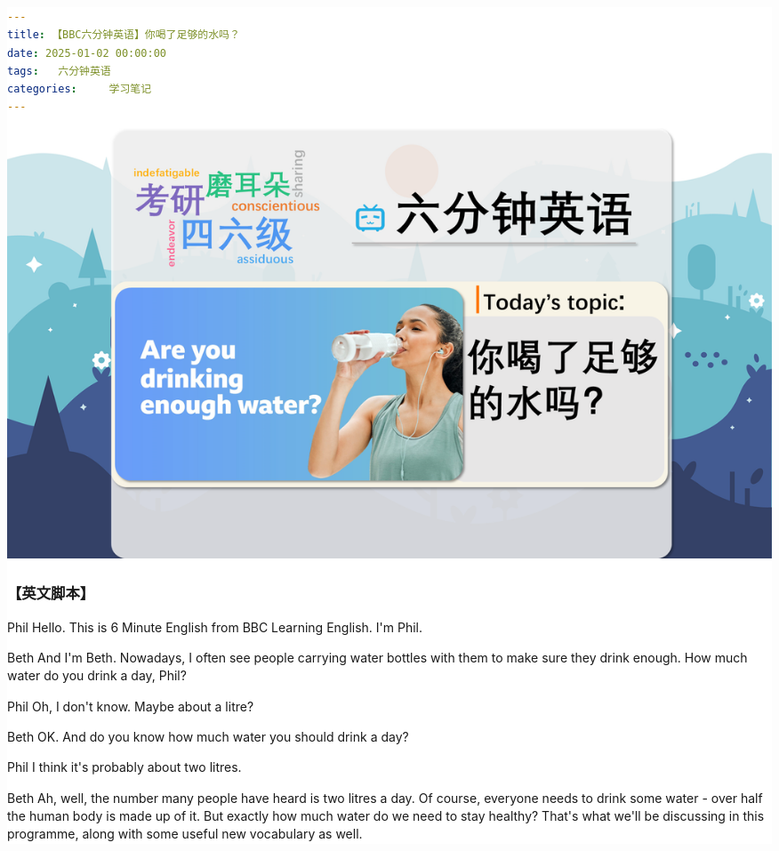 ```yaml
---
title: 【BBC六分钟英语】你喝了足够的水吗？
date: 2025-01-02 00:00:00
tags: 	六分钟英语
categories: 	学习笔记
---
```

![幻灯片1.PNG](wechat-2025-01-02/幻灯片1.PNG)

### 【英文脚本】
Phil
Hello. This is 6 Minute English from BBC Learning English. I'm Phil.

Beth
And I'm Beth. Nowadays, I often see people carrying water bottles with them to make sure they drink enough. How much water do you drink a day, Phil?

Phil
Oh, I don't know. Maybe about a litre?

Beth
OK. And do you know how much water you should drink a day?

Phil
I think it's probably about two litres.

Beth
Ah, well, the number many people have heard is two litres a day. Of course, everyone needs to drink some water - over half the human body is made up of it. But exactly how much water do we need to stay healthy? That's what we'll be discussing in this programme, along with some useful new vocabulary as well.
